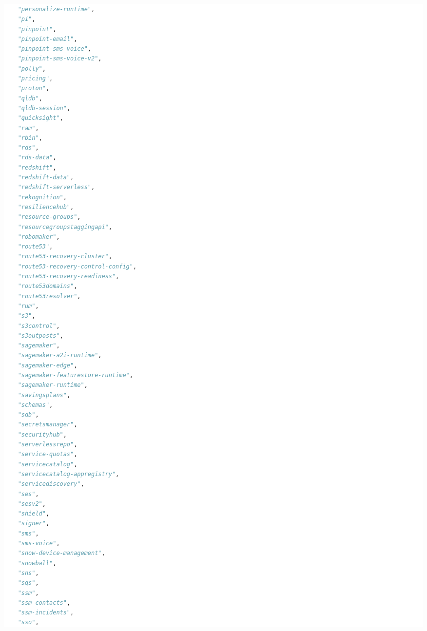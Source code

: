 ```python title="Definition"
    "personalize-runtime",
    "pi",
    "pinpoint",
    "pinpoint-email",
    "pinpoint-sms-voice",
    "pinpoint-sms-voice-v2",
    "polly",
    "pricing",
    "proton",
    "qldb",
    "qldb-session",
    "quicksight",
    "ram",
    "rbin",
    "rds",
    "rds-data",
    "redshift",
    "redshift-data",
    "redshift-serverless",
    "rekognition",
    "resiliencehub",
    "resource-groups",
    "resourcegroupstaggingapi",
    "robomaker",
    "route53",
    "route53-recovery-cluster",
    "route53-recovery-control-config",
    "route53-recovery-readiness",
    "route53domains",
    "route53resolver",
    "rum",
    "s3",
    "s3control",
    "s3outposts",
    "sagemaker",
    "sagemaker-a2i-runtime",
    "sagemaker-edge",
    "sagemaker-featurestore-runtime",
    "sagemaker-runtime",
    "savingsplans",
    "schemas",
    "sdb",
    "secretsmanager",
    "securityhub",
    "serverlessrepo",
    "service-quotas",
    "servicecatalog",
    "servicecatalog-appregistry",
    "servicediscovery",
    "ses",
    "sesv2",
    "shield",
    "signer",
    "sms",
    "sms-voice",
    "snow-device-management",
    "snowball",
    "sns",
    "sqs",
    "ssm",
    "ssm-contacts",
    "ssm-incidents",
    "sso",
```
